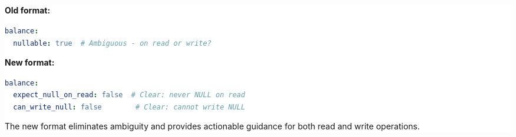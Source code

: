 **Old format:**
```yaml
balance:
  nullable: true  # Ambiguous - on read or write?
```

**New format:**
```yaml
balance:
  expect_null_on_read: false  # Clear: never NULL on read
  can_write_null: false        # Clear: cannot write NULL
```

The new format eliminates ambiguity and provides actionable guidance for both read and write operations.
